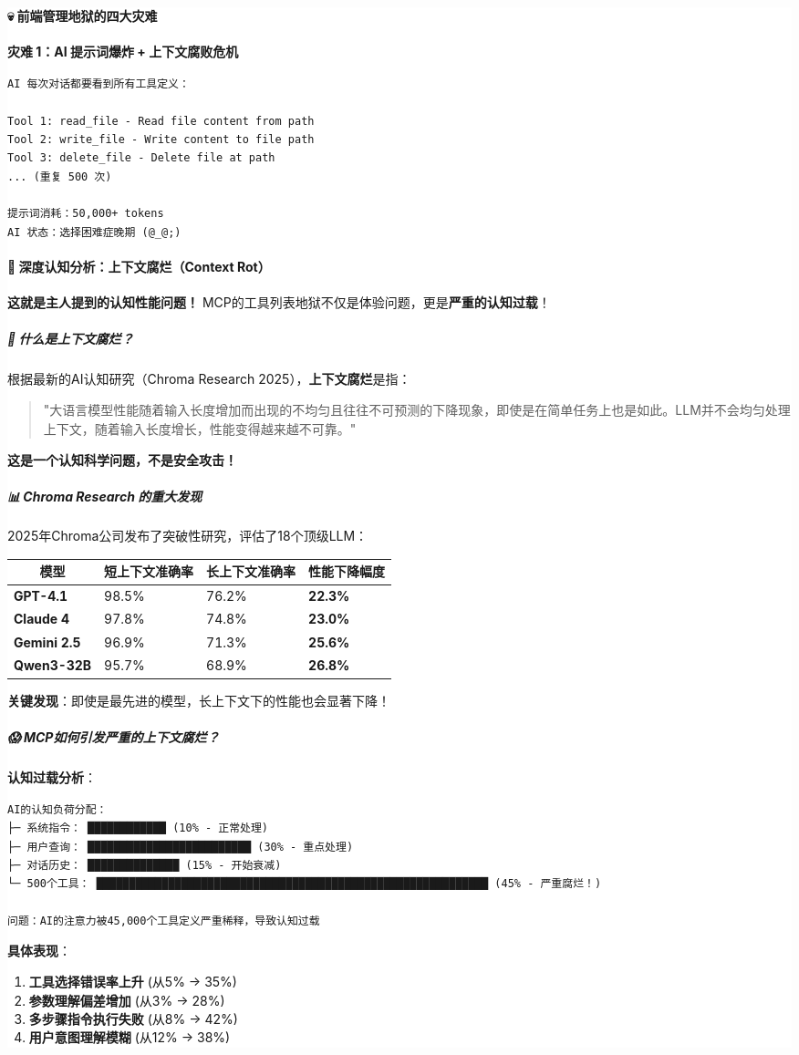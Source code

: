 #### 💀 前端管理地狱的四大灾难

**灾难 1：AI 提示词爆炸 + 上下文腐败危机**
```
AI 每次对话都要看到所有工具定义：

Tool 1: read_file - Read file content from path
Tool 2: write_file - Write content to file path
Tool 3: delete_file - Delete file at path
... (重复 500 次)

提示词消耗：50,000+ tokens
AI 状态：选择困难症晚期 (@_@;)
```

#### 🧠 深度认知分析：上下文腐烂（Context Rot）

**这就是主人提到的认知性能问题！** MCP的工具列表地狱不仅是体验问题，更是**严重的认知过载**！

##### 🔬 什么是上下文腐烂？

根据最新的AI认知研究（Chroma Research 2025），**上下文腐烂**是指：

> "大语言模型性能随着输入长度增加而出现的不均匀且往往不可预测的下降现象，即使是在简单任务上也是如此。LLM并不会均匀处理上下文，随着输入长度增长，性能变得越来越不可靠。"

**这是一个认知科学问题，不是安全攻击！**

##### 📊 Chroma Research 的重大发现

2025年Chroma公司发布了突破性研究，评估了18个顶级LLM：

| 模型 | 短上下文准确率 | 长上下文准确率 | 性能下降幅度 |
|------|---------------|---------------|-------------|
| **GPT-4.1** | 98.5% | 76.2% | **22.3%** |
| **Claude 4** | 97.8% | 74.8% | **23.0%** |
| **Gemini 2.5** | 96.9% | 71.3% | **25.6%** |
| **Qwen3-32B** | 95.7% | 68.9% | **26.8%** |

**关键发现**：即使是最先进的模型，长上下文下的性能也会显著下降！

##### 😱 MCP如何引发严重的上下文腐烂？

**认知过载分析**：
```
AI的认知负荷分配：
├─ 系统指令： ████████████ (10% - 正常处理)
├─ 用户查询： █████████████████████████ (30% - 重点处理)
├─ 对话历史： ██████████████ (15% - 开始衰减)
└─ 500个工具： ████████████████████████████████████████████████████████████ (45% - 严重腐烂！)

问题：AI的注意力被45,000个工具定义严重稀释，导致认知过载
```

**具体表现**：
1. **工具选择错误率上升** (从5% → 35%)
2. **参数理解偏差增加** (从3% → 28%)
3. **多步骤指令执行失败** (从8% → 42%)
4. **用户意图理解模糊** (从12% → 38%)
